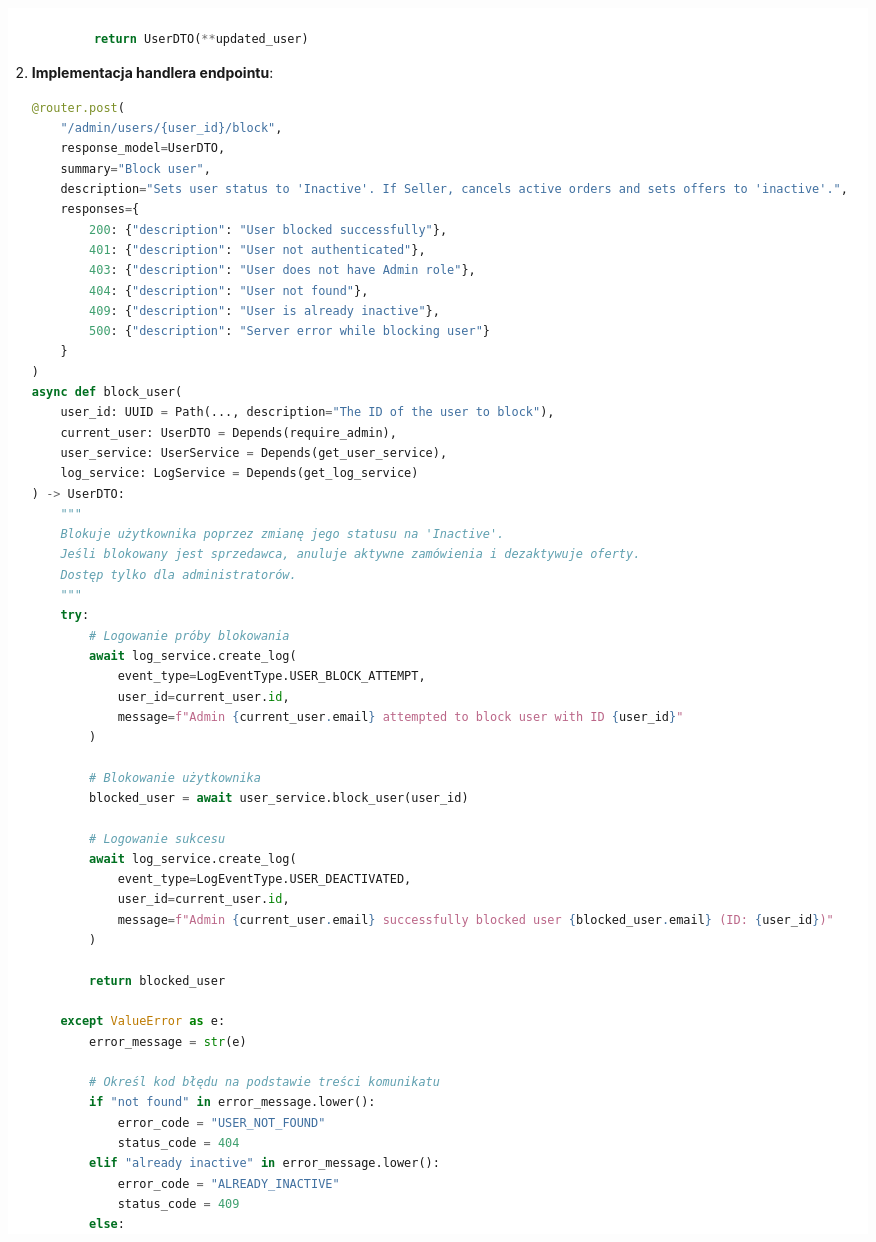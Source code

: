    ```python
               
               return UserDTO(**updated_user)
   ```

2. **Implementacja handlera endpointu**:
   ```python
   @router.post(
       "/admin/users/{user_id}/block",
       response_model=UserDTO,
       summary="Block user",
       description="Sets user status to 'Inactive'. If Seller, cancels active orders and sets offers to 'inactive'.",
       responses={
           200: {"description": "User blocked successfully"},
           401: {"description": "User not authenticated"},
           403: {"description": "User does not have Admin role"},
           404: {"description": "User not found"},
           409: {"description": "User is already inactive"},
           500: {"description": "Server error while blocking user"}
       }
   )
   async def block_user(
       user_id: UUID = Path(..., description="The ID of the user to block"),
       current_user: UserDTO = Depends(require_admin),
       user_service: UserService = Depends(get_user_service),
       log_service: LogService = Depends(get_log_service)
   ) -> UserDTO:
       """
       Blokuje użytkownika poprzez zmianę jego statusu na 'Inactive'.
       Jeśli blokowany jest sprzedawca, anuluje aktywne zamówienia i dezaktywuje oferty.
       Dostęp tylko dla administratorów.
       """
       try:
           # Logowanie próby blokowania
           await log_service.create_log(
               event_type=LogEventType.USER_BLOCK_ATTEMPT,
               user_id=current_user.id,
               message=f"Admin {current_user.email} attempted to block user with ID {user_id}"
           )
           
           # Blokowanie użytkownika
           blocked_user = await user_service.block_user(user_id)
           
           # Logowanie sukcesu
           await log_service.create_log(
               event_type=LogEventType.USER_DEACTIVATED,
               user_id=current_user.id,
               message=f"Admin {current_user.email} successfully blocked user {blocked_user.email} (ID: {user_id})"
           )
           
           return blocked_user
           
       except ValueError as e:
           error_message = str(e)
           
           # Określ kod błędu na podstawie treści komunikatu
           if "not found" in error_message.lower():
               error_code = "USER_NOT_FOUND"
               status_code = 404
           elif "already inactive" in error_message.lower():
               error_code = "ALREADY_INACTIVE"
               status_code = 409
           else:
   ```